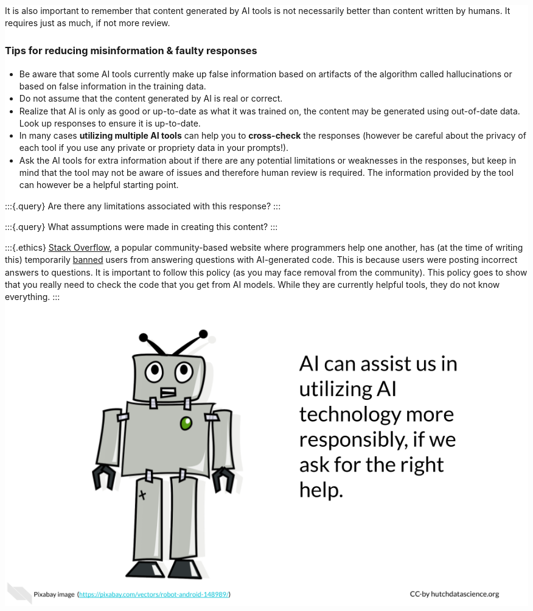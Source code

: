 It is also important to remember that content generated by AI tools is not necessarily better than content written by humans. It requires just as much, if not more review. 

### Tips for reducing misinformation & faulty responses

* Be aware that some AI tools currently make up false information based on artifacts of the algorithm called hallucinations or based on false information in the training data. 
* Do not assume that the content generated by AI is real or correct.
* Realize that AI is only as good or up-to-date as what it was trained on, the content may be generated using out-of-date data. Look up responses to ensure it is up-to-date.
* In many cases **utilizing multiple AI tools** can help you to **cross-check** the responses (however be careful about the privacy of each tool if you use any private or propriety data in your prompts!).
* Ask the AI tools for extra information about if there are any potential limitations or weaknesses in the responses, but keep in mind that the tool may not be aware of issues and therefore human review is required. The information provided by the tool can however be a helpful starting point.

:::{.query}
Are there any limitations associated with this response?
:::

:::{.query}
What assumptions were made in creating this content?
:::


:::{.ethics}
[Stack Overflow](https://stackoverflow.com/), a popular community-based website where programmers help one another, has (at the time of writing this) temporarily [banned](https://meta.stackoverflow.com/questions/421831/temporary-policy-chatgpt-is-banned) users from answering questions with AI-generated code. This is because users were posting incorrect answers to questions. It is important to follow this policy (as you may face removal from the community). This policy goes to show that you really need to check the code that you get from AI models. While they are currently helpful tools, they do not know everything. 
:::


 
<img src="resources/images/02c-Avoiding_Harm-algorithms_files/figure-html//1L6-8DWn028c1o0p9gwXmz90BRcy_PjPqb683nbk1gHQ_g263a8b2455e_0_157.png" title="Cartoon of a robot that says AI can assist us in utilizing AI technology more responsibly, if we ask for the right help." alt="Cartoon of a robot that says AI can assist us in utilizing AI technology more responsibly, if we ask for the right help." width="100%" style="display: block; margin: auto;" />
